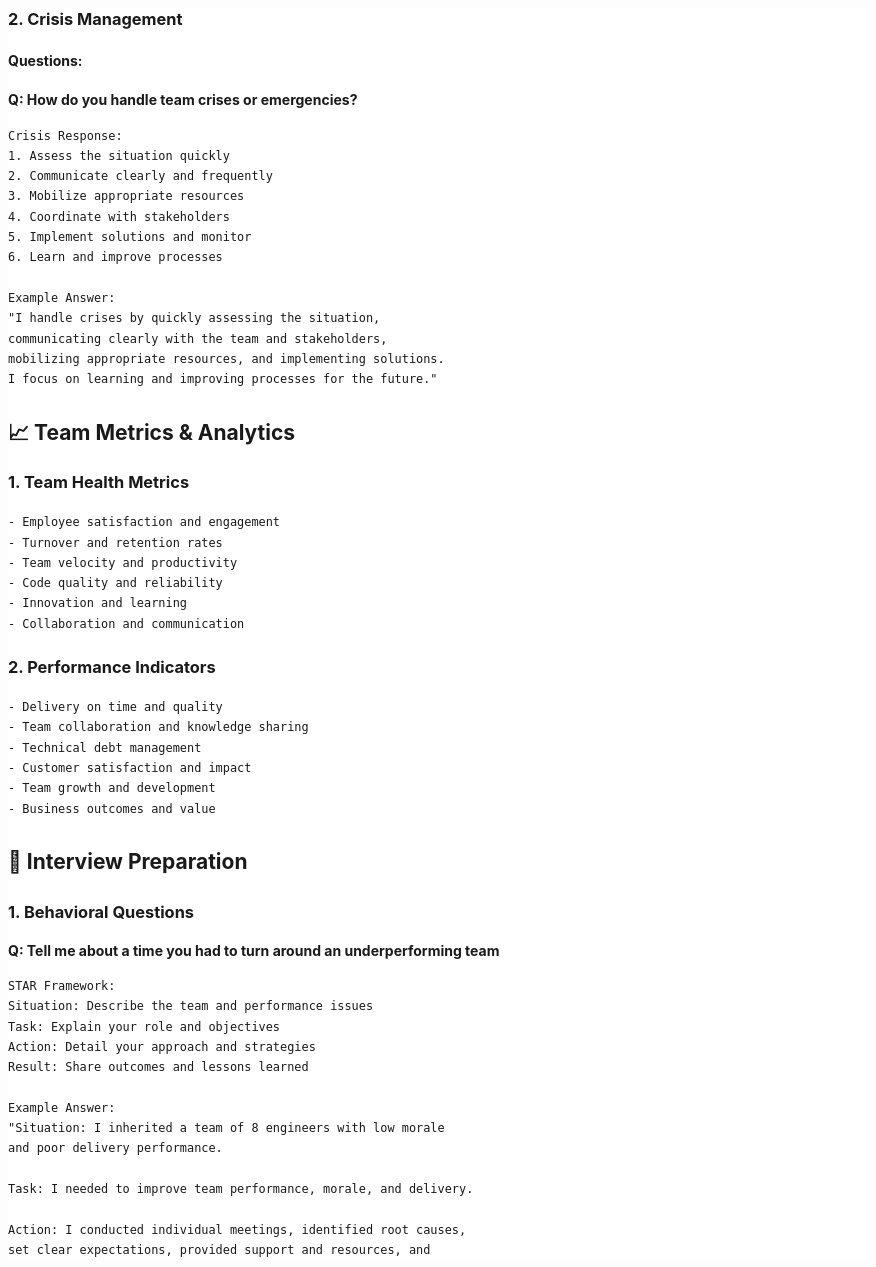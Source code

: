 ### 2. **Crisis Management**

#### Questions:

**Q: How do you handle team crises or emergencies?**
```
Crisis Response:
1. Assess the situation quickly
2. Communicate clearly and frequently
3. Mobilize appropriate resources
4. Coordinate with stakeholders
5. Implement solutions and monitor
6. Learn and improve processes

Example Answer:
"I handle crises by quickly assessing the situation, 
communicating clearly with the team and stakeholders, 
mobilizing appropriate resources, and implementing solutions. 
I focus on learning and improving processes for the future."
```

## 📈 Team Metrics & Analytics

### 1. **Team Health Metrics**
```
- Employee satisfaction and engagement
- Turnover and retention rates
- Team velocity and productivity
- Code quality and reliability
- Innovation and learning
- Collaboration and communication
```

### 2. **Performance Indicators**
```
- Delivery on time and quality
- Team collaboration and knowledge sharing
- Technical debt management
- Customer satisfaction and impact
- Team growth and development
- Business outcomes and value
```

## 🎯 Interview Preparation

### 1. **Behavioral Questions**

**Q: Tell me about a time you had to turn around an underperforming team**
```
STAR Framework:
Situation: Describe the team and performance issues
Task: Explain your role and objectives
Action: Detail your approach and strategies
Result: Share outcomes and lessons learned

Example Answer:
"Situation: I inherited a team of 8 engineers with low morale 
and poor delivery performance.

Task: I needed to improve team performance, morale, and delivery.

Action: I conducted individual meetings, identified root causes, 
set clear expectations, provided support and resources, and 
```
